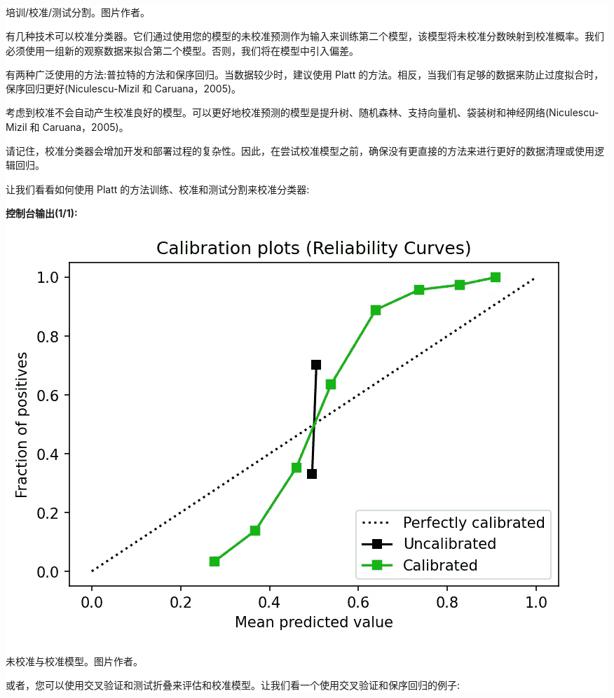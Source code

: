 培训/校准/测试分割。图片作者。

有几种技术可以校准分类器。它们通过使用您的模型的未校准预测作为输入来训练第二个模型，该模型将未校准分数映射到校准概率。我们必须使用一组新的观察数据来拟合第二个模型。否则，我们将在模型中引入偏差。

有两种广泛使用的方法:普拉特的方法和保序回归。当数据较少时，建议使用 Platt 的方法。相反，当我们有足够的数据来防止过度拟合时，保序回归更好(Niculescu-Mizil 和 Caruana，2005)。

考虑到校准不会自动产生校准良好的模型。可以更好地校准预测的模型是提升树、随机森林、支持向量机、袋装树和神经网络(Niculescu-Mizil 和 Caruana，2005)。

请记住，校准分类器会增加开发和部署过程的复杂性。因此，在尝试校准模型之前，确保没有更直接的方法来进行更好的数据清理或使用逻辑回归。

让我们看看如何使用 Platt 的方法训练、校准和测试分割来校准分类器:

**控制台输出(1/1):**

![](img/be9b884d3e0f74f71aae392b70983473.png)

未校准与校准模型。图片作者。

或者，您可以使用交叉验证和测试折叠来评估和校准模型。让我们看一个使用交叉验证和保序回归的例子:
